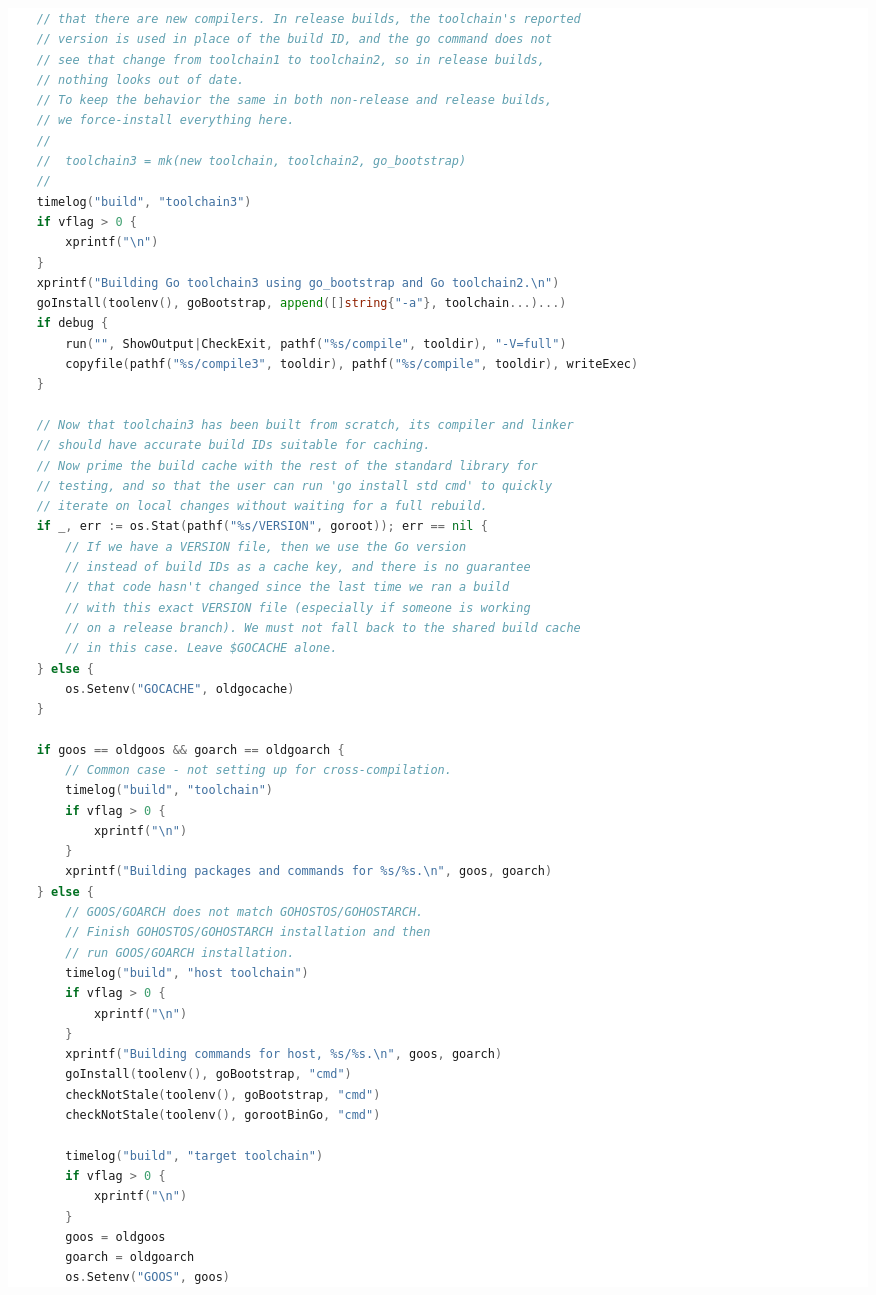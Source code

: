 ```go
	// that there are new compilers. In release builds, the toolchain's reported
	// version is used in place of the build ID, and the go command does not
	// see that change from toolchain1 to toolchain2, so in release builds,
	// nothing looks out of date.
	// To keep the behavior the same in both non-release and release builds,
	// we force-install everything here.
	//
	//	toolchain3 = mk(new toolchain, toolchain2, go_bootstrap)
	//
	timelog("build", "toolchain3")
	if vflag > 0 {
		xprintf("\n")
	}
	xprintf("Building Go toolchain3 using go_bootstrap and Go toolchain2.\n")
	goInstall(toolenv(), goBootstrap, append([]string{"-a"}, toolchain...)...)
	if debug {
		run("", ShowOutput|CheckExit, pathf("%s/compile", tooldir), "-V=full")
		copyfile(pathf("%s/compile3", tooldir), pathf("%s/compile", tooldir), writeExec)
	}

	// Now that toolchain3 has been built from scratch, its compiler and linker
	// should have accurate build IDs suitable for caching.
	// Now prime the build cache with the rest of the standard library for
	// testing, and so that the user can run 'go install std cmd' to quickly
	// iterate on local changes without waiting for a full rebuild.
	if _, err := os.Stat(pathf("%s/VERSION", goroot)); err == nil {
		// If we have a VERSION file, then we use the Go version
		// instead of build IDs as a cache key, and there is no guarantee
		// that code hasn't changed since the last time we ran a build
		// with this exact VERSION file (especially if someone is working
		// on a release branch). We must not fall back to the shared build cache
		// in this case. Leave $GOCACHE alone.
	} else {
		os.Setenv("GOCACHE", oldgocache)
	}

	if goos == oldgoos && goarch == oldgoarch {
		// Common case - not setting up for cross-compilation.
		timelog("build", "toolchain")
		if vflag > 0 {
			xprintf("\n")
		}
		xprintf("Building packages and commands for %s/%s.\n", goos, goarch)
	} else {
		// GOOS/GOARCH does not match GOHOSTOS/GOHOSTARCH.
		// Finish GOHOSTOS/GOHOSTARCH installation and then
		// run GOOS/GOARCH installation.
		timelog("build", "host toolchain")
		if vflag > 0 {
			xprintf("\n")
		}
		xprintf("Building commands for host, %s/%s.\n", goos, goarch)
		goInstall(toolenv(), goBootstrap, "cmd")
		checkNotStale(toolenv(), goBootstrap, "cmd")
		checkNotStale(toolenv(), gorootBinGo, "cmd")

		timelog("build", "target toolchain")
		if vflag > 0 {
			xprintf("\n")
		}
		goos = oldgoos
		goarch = oldgoarch
		os.Setenv("GOOS", goos)
```